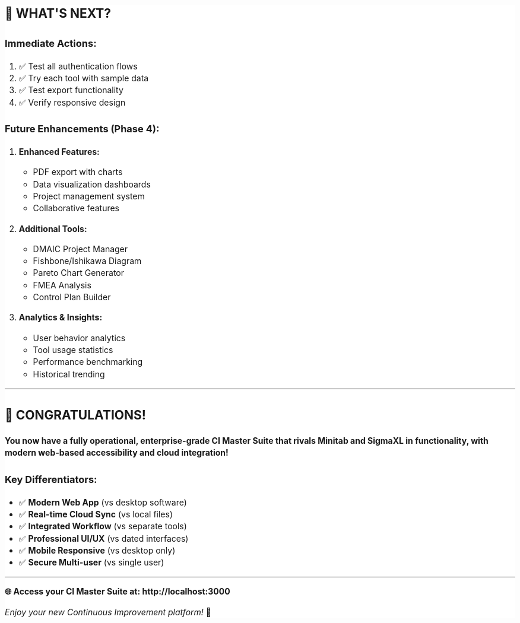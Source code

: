 
## 🚀 **WHAT'S NEXT?**

### **Immediate Actions:**
1. ✅ Test all authentication flows
2. ✅ Try each tool with sample data
3. ✅ Test export functionality
4. ✅ Verify responsive design

### **Future Enhancements (Phase 4):**
1. **Enhanced Features:**
   - PDF export with charts
   - Data visualization dashboards
   - Project management system
   - Collaborative features

2. **Additional Tools:**
   - DMAIC Project Manager
   - Fishbone/Ishikawa Diagram
   - Pareto Chart Generator
   - FMEA Analysis
   - Control Plan Builder

3. **Analytics & Insights:**
   - User behavior analytics
   - Tool usage statistics
   - Performance benchmarking
   - Historical trending

---

## 🎊 **CONGRATULATIONS!**

**You now have a fully operational, enterprise-grade CI Master Suite that rivals Minitab and SigmaXL in functionality, with modern web-based accessibility and cloud integration!**

### **Key Differentiators:**
- ✅ **Modern Web App** (vs desktop software)
- ✅ **Real-time Cloud Sync** (vs local files)
- ✅ **Integrated Workflow** (vs separate tools)
- ✅ **Professional UI/UX** (vs dated interfaces)
- ✅ **Mobile Responsive** (vs desktop only)
- ✅ **Secure Multi-user** (vs single user)

---

**🌐 Access your CI Master Suite at: http://localhost:3000**

*Enjoy your new Continuous Improvement platform!* 🎯
